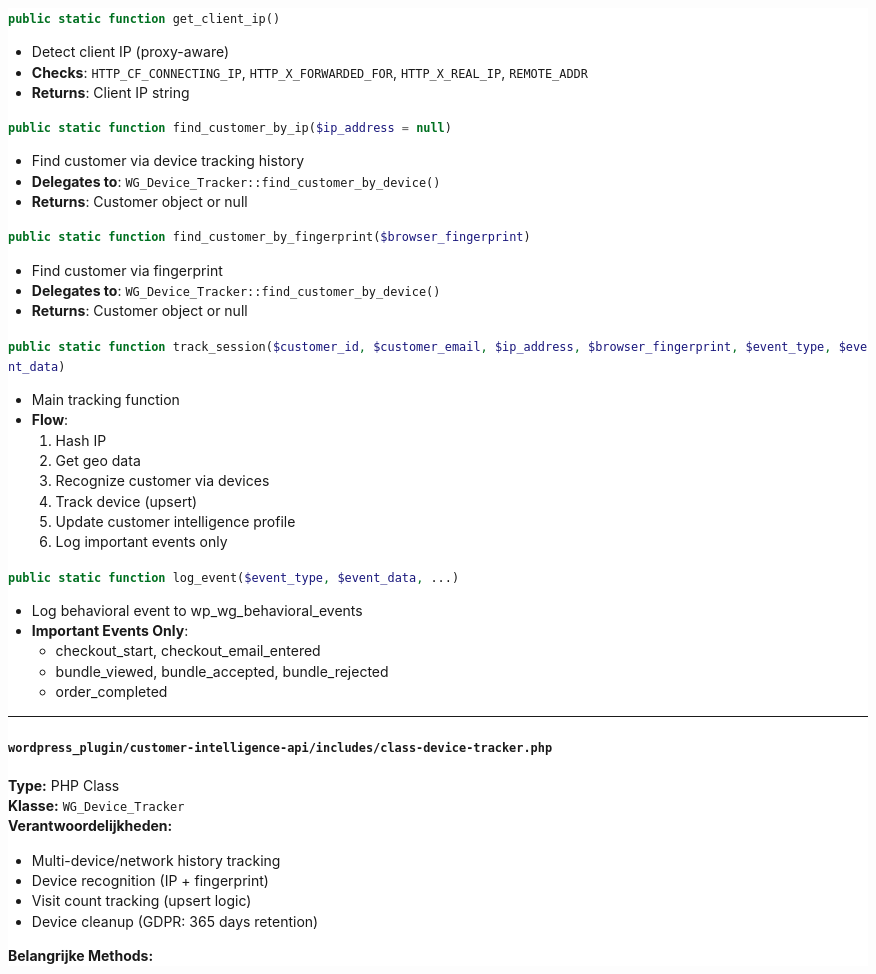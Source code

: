 ```php
public static function get_client_ip()
```
- Detect client IP (proxy-aware)
- **Checks**: `HTTP_CF_CONNECTING_IP`, `HTTP_X_FORWARDED_FOR`, `HTTP_X_REAL_IP`, `REMOTE_ADDR`
- **Returns**: Client IP string

```php
public static function find_customer_by_ip($ip_address = null)
```
- Find customer via device tracking history
- **Delegates to**: `WG_Device_Tracker::find_customer_by_device()`
- **Returns**: Customer object or null

```php
public static function find_customer_by_fingerprint($browser_fingerprint)
```
- Find customer via fingerprint
- **Delegates to**: `WG_Device_Tracker::find_customer_by_device()`
- **Returns**: Customer object or null

```php
public static function track_session($customer_id, $customer_email, $ip_address, $browser_fingerprint, $event_type, $event_data)
```
- Main tracking function
- **Flow**:
  1. Hash IP
  2. Get geo data
  3. Recognize customer via devices
  4. Track device (upsert)
  5. Update customer intelligence profile
  6. Log important events only

```php
public static function log_event($event_type, $event_data, ...)
```
- Log behavioral event to wp_wg_behavioral_events
- **Important Events Only**:
  - checkout_start, checkout_email_entered
  - bundle_viewed, bundle_accepted, bundle_rejected
  - order_completed

---

#### `wordpress_plugin/customer-intelligence-api/includes/class-device-tracker.php`
**Type:** PHP Class  
**Klasse:** `WG_Device_Tracker`  
**Verantwoordelijkheden:**
- Multi-device/network history tracking
- Device recognition (IP + fingerprint)
- Visit count tracking (upsert logic)
- Device cleanup (GDPR: 365 days retention)

**Belangrijke Methods:**

